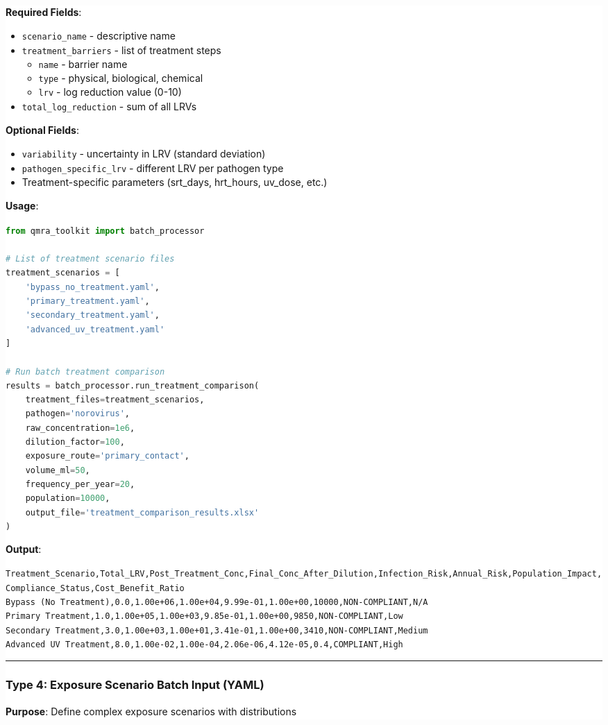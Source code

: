 **Required Fields**:
- `scenario_name` - descriptive name
- `treatment_barriers` - list of treatment steps
  - `name` - barrier name
  - `type` - physical, biological, chemical
  - `lrv` - log reduction value (0-10)
- `total_log_reduction` - sum of all LRVs

**Optional Fields**:
- `variability` - uncertainty in LRV (standard deviation)
- `pathogen_specific_lrv` - different LRV per pathogen type
- Treatment-specific parameters (srt_days, hrt_hours, uv_dose, etc.)

**Usage**:
```python
from qmra_toolkit import batch_processor

# List of treatment scenario files
treatment_scenarios = [
    'bypass_no_treatment.yaml',
    'primary_treatment.yaml',
    'secondary_treatment.yaml',
    'advanced_uv_treatment.yaml'
]

# Run batch treatment comparison
results = batch_processor.run_treatment_comparison(
    treatment_files=treatment_scenarios,
    pathogen='norovirus',
    raw_concentration=1e6,
    dilution_factor=100,
    exposure_route='primary_contact',
    volume_ml=50,
    frequency_per_year=20,
    population=10000,
    output_file='treatment_comparison_results.xlsx'
)
```

**Output**:
```csv
Treatment_Scenario,Total_LRV,Post_Treatment_Conc,Final_Conc_After_Dilution,Infection_Risk,Annual_Risk,Population_Impact,Compliance_Status,Cost_Benefit_Ratio
Bypass (No Treatment),0.0,1.00e+06,1.00e+04,9.99e-01,1.00e+00,10000,NON-COMPLIANT,N/A
Primary Treatment,1.0,1.00e+05,1.00e+03,9.85e-01,1.00e+00,9850,NON-COMPLIANT,Low
Secondary Treatment,3.0,1.00e+03,1.00e+01,3.41e-01,1.00e+00,3410,NON-COMPLIANT,Medium
Advanced UV Treatment,8.0,1.00e-02,1.00e-04,2.06e-06,4.12e-05,0.4,COMPLIANT,High
```

---

### Type 4: Exposure Scenario Batch Input (YAML)

**Purpose**: Define complex exposure scenarios with distributions
